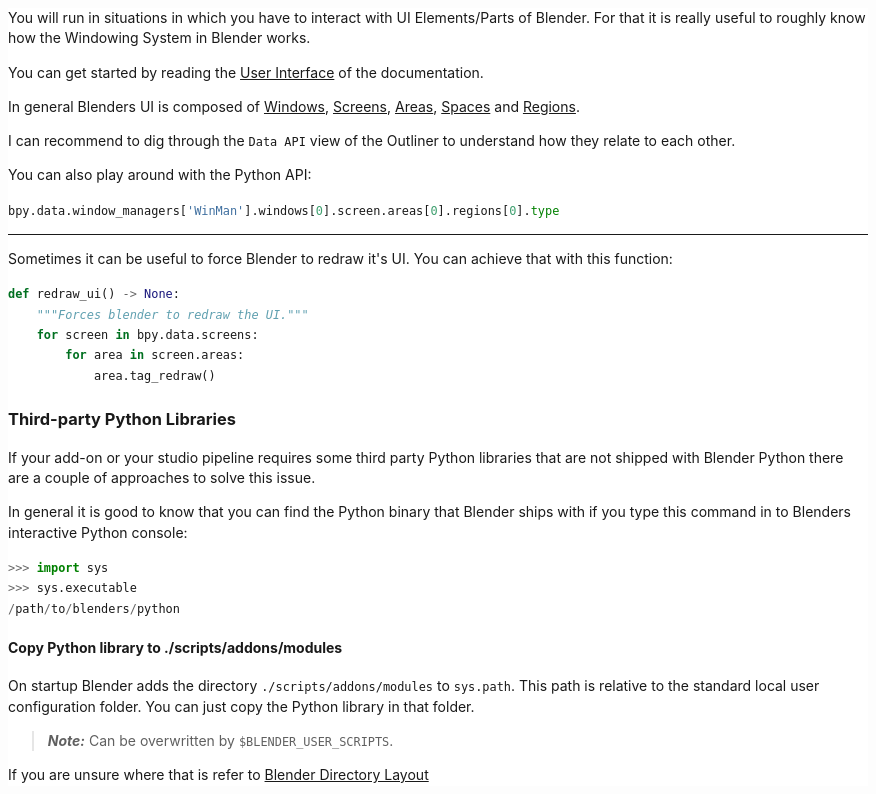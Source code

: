 
You will run in situations in which you have to interact with UI Elements/Parts of Blender. For that it is really useful to roughly know how the Windowing System in Blender works.

You can get started by reading the [User Interface](https://docs.blender.org/manual/en/latest/interface/index.html) of the documentation.

In general Blenders UI is composed of [Windows](https://docs.blender.org/api/current/bpy.types.Window.html), [Screens](https://docs.blender.org/api/current/bpy.types.Screen.html), [Areas](https://docs.blender.org/manual/en/latest/interface/window_system/areas.html), [Spaces](https://docs.blender.org/api/current/bpy.types.Space.html#bpy.types.Space) and [Regions](https://docs.blender.org/manual/en/latest/interface/window_system/regions.html).

I can recommend to dig through the `Data API` view of the Outliner to understand how they relate to each other.

You can also play around with the Python API:

```python
bpy.data.window_managers['WinMan'].windows[0].screen.areas[0].regions[0].type
```

---

Sometimes it can be useful to force Blender to redraw it's UI. You can achieve that with this function:

```python
def redraw_ui() -> None:
    """Forces blender to redraw the UI."""
    for screen in bpy.data.screens:
        for area in screen.areas:
            area.tag_redraw()
```
### **Third-party Python Libraries**

If your add-on or your studio pipeline requires some third party Python libraries that are not shipped with Blender Python there are a couple of approaches to solve this issue.

In general it is good to know that you can find the Python binary that Blender ships with if you type this command in to Blenders interactive Python console:

```python
>>> import sys
>>> sys.executable
/path/to/blenders/python
```

#### **Copy Python library to ./scripts/addons/modules**

On startup Blender adds the directory `./scripts/addons/modules` to `sys.path`. This path is relative to the standard local user configuration folder.
You can just copy the Python library in that folder.

>**_Note:_** Can be overwritten by `$BLENDER_USER_SCRIPTS`.

If you are unsure where that is refer to [Blender Directory Layout](https://docs.blender.org/manual/en/latest/advanced/blender_directory_layout.html)
